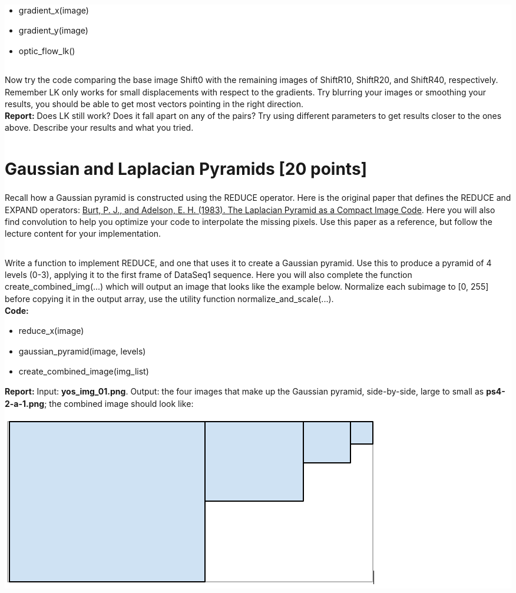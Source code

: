 -   gradient_x(image)

-   gradient_y(image)

-   optic_flow_lk()

##

Now try the code comparing the base image Shift0 with the remaining
images of ShiftR10, ShiftR20, and ShiftR40, respectively. Remember LK
only works for small displacements with respect to the gradients. Try
blurring your images or smoothing your results, you should be able to
get most vectors pointing in the right direction.\
**Report:** Does LK still work? Does it fall apart on any of the pairs?
Try using different parameters to get results closer to the ones above.
Describe your results and what you tried.

# Gaussian and Laplacian Pyramids \[20 points\]

Recall how a Gaussian pyramid is constructed using the REDUCE operator.
Here is the original paper that defines the REDUCE and EXPAND operators:
[Burt, P. J., and Adelson, E. H. (1983). The Laplacian Pyramid as a
Compact Image
Code](https://s3.amazonaws.com/content.udacity-data.com/courses/ud810/readings/Burt-Adelson1983Laplacian-Pyramid.pdf).
Here you will also find convolution to help you optimize your code to
interpolate the missing pixels. Use this paper as a reference, but follow the lecture content for your implementation.

##

Write a function to implement REDUCE, and one that uses it to create a
Gaussian pyramid. Use this to produce a pyramid of 4 levels (0-3),
applying it to the first frame of DataSeq1 sequence. Here you will also
complete the function create_combined_img(\...) which will output an
image that looks like the example below. Normalize each subimage to \[0,
255\] before copying it in the output array, use the utility function
normalize_and_scale(\...).\
**Code:**

-   reduce_x(image)

-   gaussian_pyramid(image, levels)

-   create_combined_image(img_list)

**Report:** Input: **yos_img_01.png**. Output: the four images that make
up the Gaussian pyramid, side-by-side, large to small as
**ps4-2-a-1.png**; the combined image should look like:

![image](Figures/2_combined.png)
